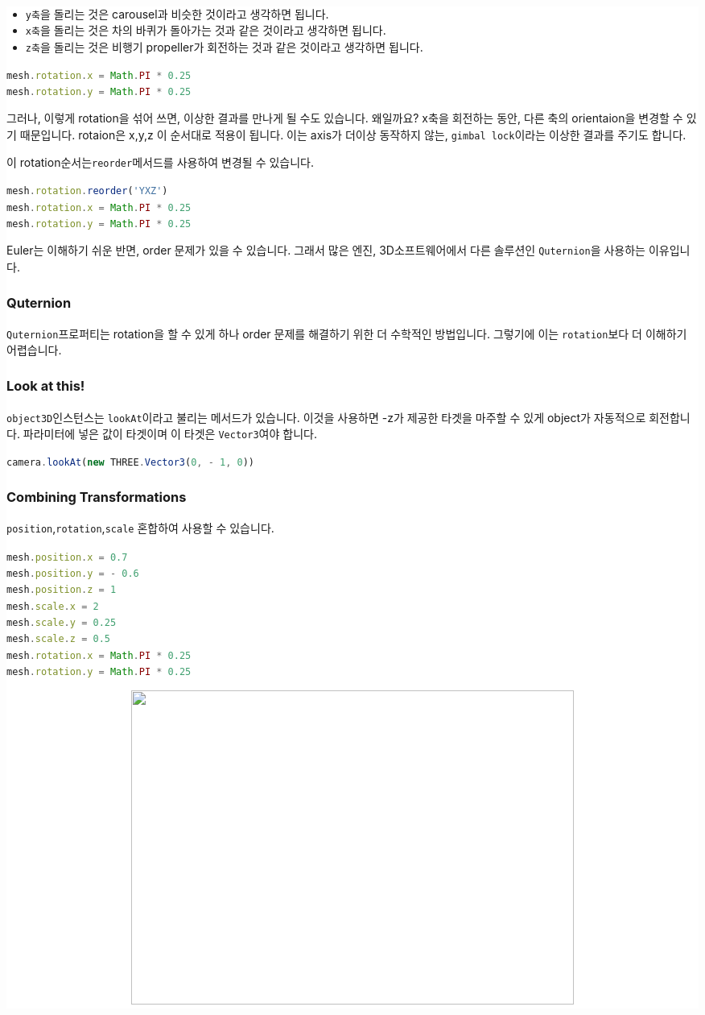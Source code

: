 - `y축`을 돌리는 것은 carousel과 비슷한 것이라고 생각하면 됩니다.
- `x축`을 돌리는 것은 차의 바퀴가 돌아가는 것과 같은 것이라고 생각하면 됩니다.
- `z축`을 돌리는 것은 비행기 propeller가 회전하는 것과 같은 것이라고 생각하면 됩니다.

```js
mesh.rotation.x = Math.PI * 0.25
mesh.rotation.y = Math.PI * 0.25
```
그러나, 이렇게 rotation을 섞어 쓰면, 이상한 결과를 만나게 될 수도 있습니다.
왜일까요? x축을 회전하는 동안, 다른 축의 orientaion을 변경할 수 있기 때문입니다.
rotaion은 x,y,z 이 순서대로 적용이 됩니다.
이는 axis가 더이상 동작하지 않는, `gimbal lock`이라는 이상한 결과를 주기도 합니다.

이 rotation순서는`reorder`메서드를 사용하여 변경될 수 있습니다.
```js
mesh.rotation.reorder('YXZ')
mesh.rotation.x = Math.PI * 0.25
mesh.rotation.y = Math.PI * 0.25
```
Euler는 이해하기 쉬운 반면, order 문제가 있을 수 있습니다.
그래서 많은 엔진, 3D소프트웨어에서 다른 솔루션인 `Quternion`을 사용하는 이유입니다.

### Quternion

`Quternion`프로퍼티는 rotation을 할 수 있게 하나 order 문제를 해결하기 위한 더 수학적인 방법입니다.
그렇기에 이는 `rotation`보다 더 이해하기 어렵습니다.

### Look at this!

`object3D`인스턴스는 `lookAt`이라고 불리는 메서드가 있습니다.
이것을 사용하면 -z가 제공한 타겟을 마주할 수 있게 object가 자동적으로 회전합니다.
파라미터에 넣은 값이 타겟이며 이 타겟은 `Vector3`여야 합니다.

```js
camera.lookAt(new THREE.Vector3(0, - 1, 0))
```

### Combining Transformations

`position`,`rotation`,`scale` 혼합하여 사용할 수 있습니다.

```js
mesh.position.x = 0.7
mesh.position.y = - 0.6
mesh.position.z = 1
mesh.scale.x = 2
mesh.scale.y = 0.25
mesh.scale.z = 0.5
mesh.rotation.x = Math.PI * 0.25
mesh.rotation.y = Math.PI * 0.25
```

 <p align="center">
<img src="https://velog.velcdn.com/images/chloeee/post/ef2e8530-bc13-4e32-9df0-b15d943561e7/image.png
" width="550px" height="390px"  />
</p>
